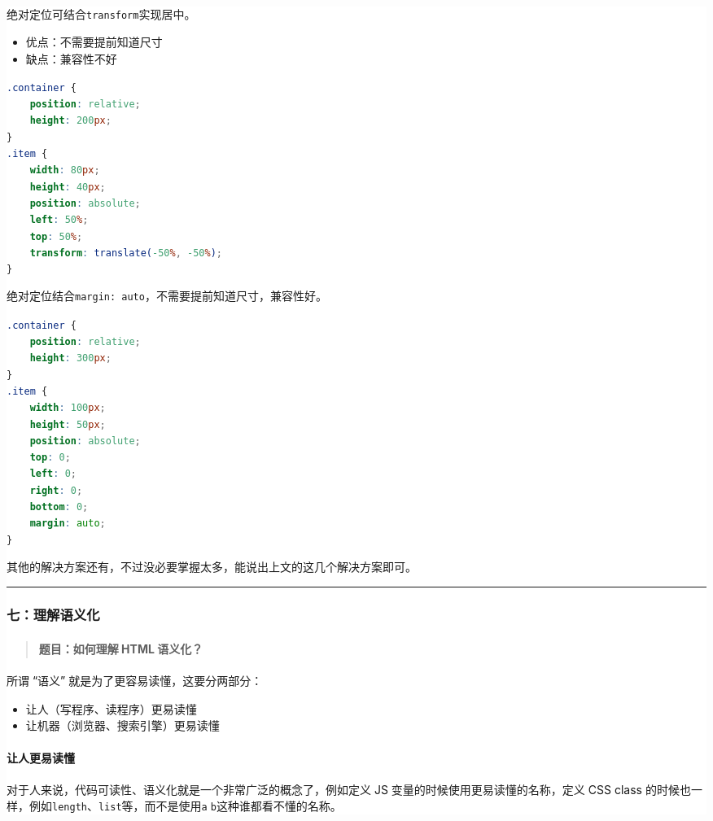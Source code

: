 绝对定位可结合`transform`实现居中。

- 优点：不需要提前知道尺寸
- 缺点：兼容性不好

```css
.container {
    position: relative;
    height: 200px;
}
.item {
    width: 80px;
    height: 40px;
    position: absolute;
    left: 50%;
    top: 50%;
    transform: translate(-50%, -50%);
}
```

绝对定位结合`margin: auto`，不需要提前知道尺寸，兼容性好。

```css
.container {
    position: relative;
    height: 300px;
}
.item {
    width: 100px;
    height: 50px;
    position: absolute;
    top: 0;
    left: 0;
    right: 0;
    bottom: 0;
    margin: auto;
}
```

其他的解决方案还有，不过没必要掌握太多，能说出上文的这几个解决方案即可。

------

### 七：理解语义化

> #### **题目：如何理解 HTML 语义化？**

所谓 “语义” 就是为了更容易读懂，这要分两部分：

- 让人（写程序、读程序）更易读懂
- 让机器（浏览器、搜索引擎）更易读懂

#### 让人更易读懂

对于人来说，代码可读性、语义化就是一个非常广泛的概念了，例如定义 JS 变量的时候使用更易读懂的名称，定义 CSS class 的时候也一样，例如`length`、`list`等，而不是使用`a` `b`这种谁都看不懂的名称。
